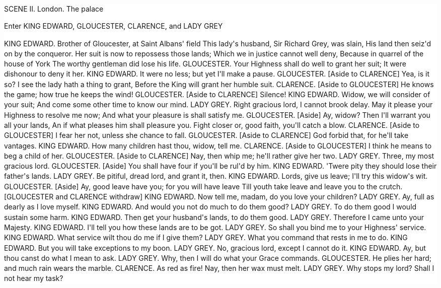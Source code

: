 SCENE II. London. The palace

Enter KING EDWARD, GLOUCESTER, CLARENCE, and LADY GREY

  KING EDWARD. Brother of Gloucester, at Saint Albans' field
    This lady's husband, Sir Richard Grey, was slain,
    His land then seiz'd on by the conqueror.
    Her suit is now to repossess those lands;
    Which we in justice cannot well deny,
    Because in quarrel of the house of York
    The worthy gentleman did lose his life.
  GLOUCESTER. Your Highness shall do well to grant her suit;
    It were dishonour to deny it her.
  KING EDWARD. It were no less; but yet I'll make a pause.
  GLOUCESTER. [Aside to CLARENCE] Yea, is it so?
    I see the lady hath a thing to grant,
    Before the King will grant her humble suit.
  CLARENCE. [Aside to GLOUCESTER] He knows the game; how true he
    keeps the wind!
  GLOUCESTER. [Aside to CLARENCE] Silence!
  KING EDWARD. Widow, we will consider of your suit;
    And come some other time to know our mind.
  LADY GREY. Right gracious lord, I cannot brook delay.
    May it please your Highness to resolve me now;
    And what your pleasure is shall satisfy me.
  GLOUCESTER. [Aside] Ay, widow? Then I'll warrant you all your
      lands,
    An if what pleases him shall pleasure you.
    Fight closer or, good faith, you'll catch a blow.
  CLARENCE. [Aside to GLOUCESTER] I fear her not, unless she chance
    to fall.
  GLOUCESTER. [Aside to CLARENCE] God forbid that, for he'll take
    vantages.
  KING EDWARD. How many children hast thou, widow, tell me.
  CLARENCE. [Aside to GLOUCESTER] I think he means to beg a child of
    her.
  GLOUCESTER. [Aside to CLARENCE] Nay, then whip me; he'll rather
    give her two.
  LADY GREY. Three, my most gracious lord.
  GLOUCESTER. [Aside] You shall have four if you'll be rul'd by him.
  KING EDWARD. 'Twere pity they should lose their father's lands.
  LADY GREY. Be pitiful, dread lord, and grant it, then.
  KING EDWARD. Lords, give us leave; I'll try this widow's wit.
  GLOUCESTER. [Aside] Ay, good leave have you; for you will have
      leave
    Till youth take leave and leave you to the crutch.
                              [GLOUCESTER and CLARENCE withdraw]
  KING EDWARD. Now tell me, madam, do you love your children?
  LADY GREY. Ay, full as dearly as I love myself.
  KING EDWARD. And would you not do much to do them good?
  LADY GREY. To do them good I would sustain some harm.
  KING EDWARD. Then get your husband's lands, to do them good.
  LADY GREY. Therefore I came unto your Majesty.
  KING EDWARD. I'll tell you how these lands are to be got.
  LADY GREY. So shall you bind me to your Highness' service.
  KING EDWARD. What service wilt thou do me if I give them?
  LADY GREY. What you command that rests in me to do.
  KING EDWARD. But you will take exceptions to my boon.
  LADY GREY. No, gracious lord, except I cannot do it.
  KING EDWARD. Ay, but thou canst do what I mean to ask.
  LADY GREY. Why, then I will do what your Grace commands.
  GLOUCESTER. He plies her hard; and much rain wears the marble.
  CLARENCE. As red as fire! Nay, then her wax must melt.
  LADY GREY. Why stops my lord? Shall I not hear my task?